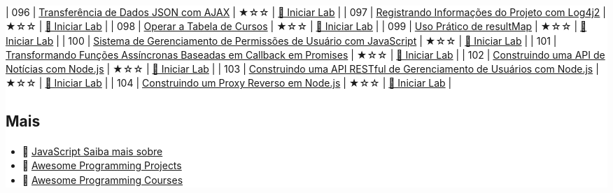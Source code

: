 |      096 | [Transferência de Dados JSON com AJAX](https://labex.io/pt/courses/project-json-data-transfer-with-ajax)                                              | ★☆☆           | [🚀 Iniciar Lab](https://labex.io/pt/courses/project-json-data-transfer-with-ajax)                      |
|      097 | [Registrando Informações do Projeto com Log4j2](https://labex.io/pt/courses/project-logging-project-information-with-log4j2)                          | ★☆☆           | [🚀 Iniciar Lab](https://labex.io/pt/courses/project-logging-project-information-with-log4j2)           |
|      098 | [Operar a Tabela de Cursos](https://labex.io/pt/courses/project-operate-the-course-table)                                                             | ★☆☆           | [🚀 Iniciar Lab](https://labex.io/pt/courses/project-operate-the-course-table)                          |
|      099 | [Uso Prático de resultMap](https://labex.io/pt/courses/project-practical-use-of-resultmap)                                                            | ★☆☆           | [🚀 Iniciar Lab](https://labex.io/pt/courses/project-practical-use-of-resultmap)                        |
|      100 | [Sistema de Gerenciamento de Permissões de Usuário com JavaScript](https://labex.io/pt/courses/project-permission-management)                         | ★☆☆           | [🚀 Iniciar Lab](https://labex.io/pt/courses/project-permission-management)                             |
|      101 | [Transformando Funções Assíncronas Baseadas em Callback em Promises](https://labex.io/pt/courses/project-encapsulate-promisify-function)              | ★☆☆           | [🚀 Iniciar Lab](https://labex.io/pt/courses/project-encapsulate-promisify-function)                    |
|      102 | [Construindo uma API de Notícias com Node.js](https://labex.io/pt/courses/project-news-api)                                                           | ★☆☆           | [🚀 Iniciar Lab](https://labex.io/pt/courses/project-news-api)                                          |
|      103 | [Construindo uma API RESTful de Gerenciamento de Usuários com Node.js](https://labex.io/pt/courses/project-restful-api-development)                   | ★☆☆           | [🚀 Iniciar Lab](https://labex.io/pt/courses/project-restful-api-development)                           |
|      104 | [Construindo um Proxy Reverso em Node.js](https://labex.io/pt/courses/project-reverse-proxy)                                                          | ★☆☆           | [🚀 Iniciar Lab](https://labex.io/pt/courses/project-reverse-proxy)                                     |

## Mais

- 🔗 [JavaScript Saiba mais sobre](https://labex.io/pt/skilltrees/javascript)
- 🔗 [Awesome Programming Projects](https://github.com/labex-labs/awesome-programming-projects)
- 🔗 [Awesome Programming Courses](https://github.com/labex-labs/awesome-programming-courses)

